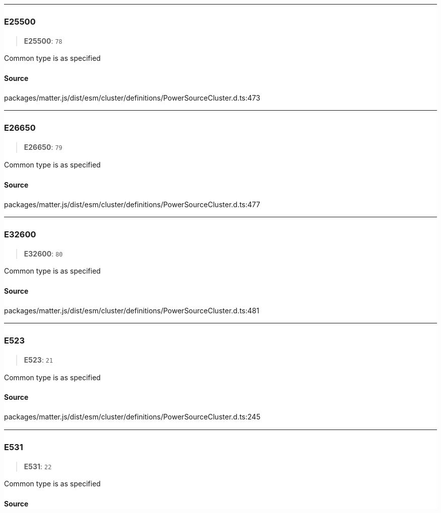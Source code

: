 ***

### E25500

> **E25500**: `78`

Common type is as specified

#### Source

packages/matter.js/dist/esm/cluster/definitions/PowerSourceCluster.d.ts:473

***

### E26650

> **E26650**: `79`

Common type is as specified

#### Source

packages/matter.js/dist/esm/cluster/definitions/PowerSourceCluster.d.ts:477

***

### E32600

> **E32600**: `80`

Common type is as specified

#### Source

packages/matter.js/dist/esm/cluster/definitions/PowerSourceCluster.d.ts:481

***

### E523

> **E523**: `21`

Common type is as specified

#### Source

packages/matter.js/dist/esm/cluster/definitions/PowerSourceCluster.d.ts:245

***

### E531

> **E531**: `22`

Common type is as specified

#### Source
